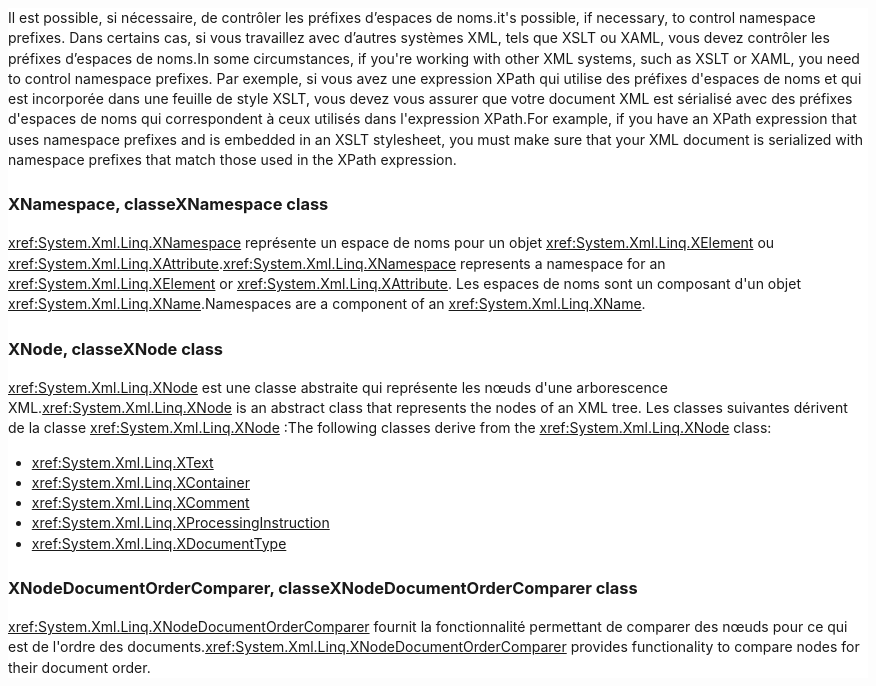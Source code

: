 <span data-ttu-id="01371-139">Il est possible, si nécessaire, de contrôler les préfixes d’espaces de noms.</span><span class="sxs-lookup"><span data-stu-id="01371-139">it's possible, if necessary, to control namespace prefixes.</span></span> <span data-ttu-id="01371-140">Dans certains cas, si vous travaillez avec d’autres systèmes XML, tels que XSLT ou XAML, vous devez contrôler les préfixes d’espaces de noms.</span><span class="sxs-lookup"><span data-stu-id="01371-140">In some circumstances, if you're working with other XML systems, such as XSLT or XAML, you need to control namespace prefixes.</span></span> <span data-ttu-id="01371-141">Par exemple, si vous avez une expression XPath qui utilise des préfixes d'espaces de noms et qui est incorporée dans une feuille de style XSLT, vous devez vous assurer que votre document XML est sérialisé avec des préfixes d'espaces de noms qui correspondent à ceux utilisés dans l'expression XPath.</span><span class="sxs-lookup"><span data-stu-id="01371-141">For example, if you have an XPath expression that uses namespace prefixes and is embedded in an XSLT stylesheet, you must make sure that your XML document is serialized with namespace prefixes that match those used in the XPath expression.</span></span>

### <a name="xnamespace-class"></a><span data-ttu-id="01371-142">XNamespace, classe</span><span class="sxs-lookup"><span data-stu-id="01371-142">XNamespace class</span></span>

<span data-ttu-id="01371-143"><xref:System.Xml.Linq.XNamespace> représente un espace de noms pour un objet <xref:System.Xml.Linq.XElement> ou <xref:System.Xml.Linq.XAttribute>.</span><span class="sxs-lookup"><span data-stu-id="01371-143"><xref:System.Xml.Linq.XNamespace> represents a namespace for an <xref:System.Xml.Linq.XElement> or <xref:System.Xml.Linq.XAttribute>.</span></span> <span data-ttu-id="01371-144">Les espaces de noms sont un composant d'un objet <xref:System.Xml.Linq.XName>.</span><span class="sxs-lookup"><span data-stu-id="01371-144">Namespaces are a component of an <xref:System.Xml.Linq.XName>.</span></span>

### <a name="xnode-class"></a><span data-ttu-id="01371-145">XNode, classe</span><span class="sxs-lookup"><span data-stu-id="01371-145">XNode class</span></span>

<span data-ttu-id="01371-146"><xref:System.Xml.Linq.XNode> est une classe abstraite qui représente les nœuds d'une arborescence XML.</span><span class="sxs-lookup"><span data-stu-id="01371-146"><xref:System.Xml.Linq.XNode> is an abstract class that represents the nodes of an XML tree.</span></span> <span data-ttu-id="01371-147">Les classes suivantes dérivent de la classe <xref:System.Xml.Linq.XNode> :</span><span class="sxs-lookup"><span data-stu-id="01371-147">The following classes derive from the <xref:System.Xml.Linq.XNode> class:</span></span>

- <xref:System.Xml.Linq.XText>
- <xref:System.Xml.Linq.XContainer>
- <xref:System.Xml.Linq.XComment>
- <xref:System.Xml.Linq.XProcessingInstruction>
- <xref:System.Xml.Linq.XDocumentType>

### <a name="xnodedocumentordercomparer-class"></a><span data-ttu-id="01371-148">XNodeDocumentOrderComparer, classe</span><span class="sxs-lookup"><span data-stu-id="01371-148">XNodeDocumentOrderComparer class</span></span>

<span data-ttu-id="01371-149"><xref:System.Xml.Linq.XNodeDocumentOrderComparer> fournit la fonctionnalité permettant de comparer des nœuds pour ce qui est de l'ordre des documents.</span><span class="sxs-lookup"><span data-stu-id="01371-149"><xref:System.Xml.Linq.XNodeDocumentOrderComparer> provides functionality to compare nodes for their document order.</span></span>
